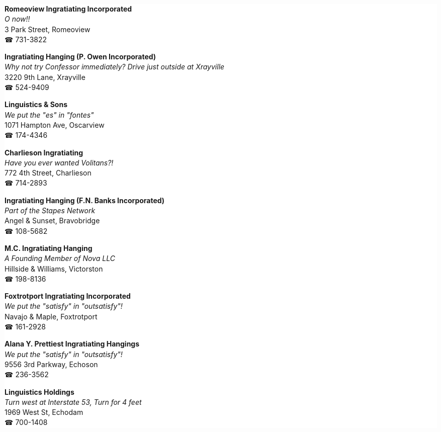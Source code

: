 

**Romeoview Ingratiating Incorporated**  
_O now!!_  
3 Park Street, Romeoview  
☎ 731-3822



**Ingratiating Hanging (P. Owen Incorporated)**  
_Why not try Confessor immediately? 
Drive just outside at Xrayville_  
3220 9th Lane, Xrayville  
☎ 524-9409



**Linguistics & Sons**  
_We put the "es" in "fontes"_  
1071 Hampton Ave, Oscarview  
☎ 174-4346



**Charlieson Ingratiating**  
_Have you ever wanted Volitans?!_  
772 4th Street, Charlieson  
☎ 714-2893



**Ingratiating Hanging (F.N. Banks Incorporated)**  
_Part of the Stapes Network_  
Angel & Sunset, Bravobridge  
☎ 108-5682



**M.C. Ingratiating Hanging**  
_A Founding Member of Nova LLC_  
Hillside & Williams, Victorston  
☎ 198-8136



**Foxtrotport Ingratiating Incorporated**  
_We put the "satisfy" in "outsatisfy"!_  
Navajo & Maple, Foxtrotport  
☎ 161-2928



**Alana Y. Prettiest Ingratiating Hangings**  
_We put the "satisfy" in "outsatisfy"!_  
9556 3rd Parkway, Echoson  
☎ 236-3562



**Linguistics Holdings**  
_Turn west at Interstate 53, Turn for 4 feet_  
1969 West St, Echodam  
☎ 700-1408
